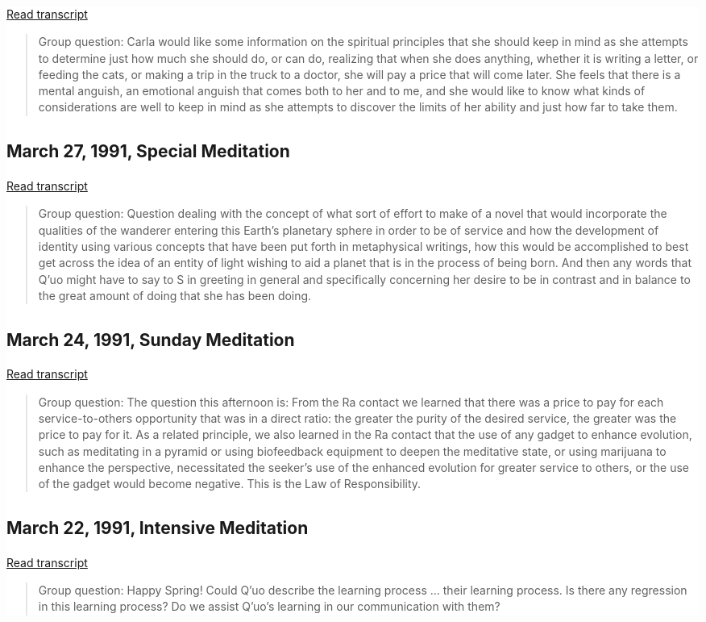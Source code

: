 
[Read transcript](en/1991/1991_0329)

> Group question: Carla would like some information on the spiritual principles that she should keep in mind as she attempts to determine just how much she should do, or can do, realizing that when she does anything, whether it is writing a letter, or feeding the cats, or making a trip in the truck to a doctor, she will pay a price that will come later. She feels that there is a mental anguish, an emotional anguish that comes both to her and to me, and she would like to know what kinds of considerations are well to keep in mind as she attempts to discover the limits of her ability and just how far to take them.

[<i class="fas fa-file-pdf"></i>](http://llresearch.org/transcripts/issues/1991/1991_0329.pdf) [<i class="fas fa-external-link-alt"></i>](http://llresearch.org/transcripts/issues/1991/1991_0329.aspx)
 

## March 27, 1991, Special Meditation


[Read transcript](en/1991/1991_0327)

> Group question: Question dealing with the concept of what sort of effort to make of a novel that would incorporate the qualities of the wanderer entering this Earth’s planetary sphere in order to be of service and how the development of identity using various concepts that have been put forth in metaphysical writings, how this would be accomplished to best get across the idea of an entity of light wishing to aid a planet that is in the process of being born. And then any words that Q’uo might have to say to S in greeting in general and specifically concerning her desire to be in contrast and in balance to the great amount of doing that she has been doing.

[<i class="fas fa-file-pdf"></i>](http://llresearch.org/transcripts/issues/1991/1991_0327.pdf) [<i class="fas fa-external-link-alt"></i>](http://llresearch.org/transcripts/issues/1991/1991_0327.aspx)
 

## March 24, 1991, Sunday Meditation


[Read transcript](en/1991/1991_0324)

> Group question: The question this afternoon is: From the Ra contact we learned that there was a price to pay for each service-to-others opportunity that was in a direct ratio: the greater the purity of the desired service, the greater was the price to pay for it. As a related principle, we also learned in the Ra contact that the use of any gadget to enhance evolution, such as meditating in a pyramid or using biofeedback equipment to deepen the meditative state, or using marijuana to enhance the perspective, necessitated the seeker’s use of the enhanced evolution for greater service to others, or the use of the gadget would become negative. This is the Law of Responsibility.

[<i class="fas fa-file-pdf"></i>](http://llresearch.org/transcripts/issues/1991/1991_0324.pdf) [<i class="fas fa-external-link-alt"></i>](http://llresearch.org/transcripts/issues/1991/1991_0324.aspx)
 

## March 22, 1991, Intensive Meditation


[Read transcript](en/1991/1991_0322)

> Group question: Happy Spring! Could Q’uo describe the learning process … their learning process. Is there any regression in this learning process? Do we assist Q’uo’s learning in our communication with them?
